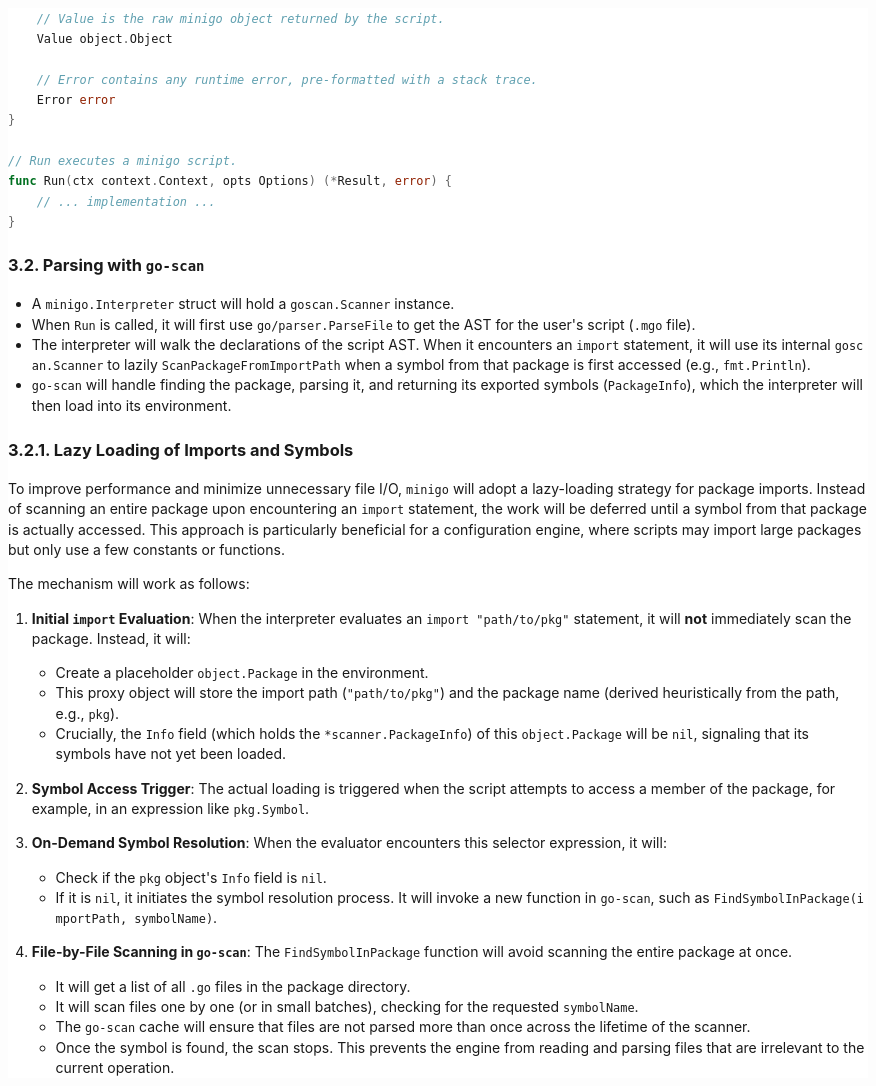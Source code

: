 ```go
    // Value is the raw minigo object returned by the script.
    Value object.Object

    // Error contains any runtime error, pre-formatted with a stack trace.
    Error error
}

// Run executes a minigo script.
func Run(ctx context.Context, opts Options) (*Result, error) {
    // ... implementation ...
}
```

### 3.2. Parsing with `go-scan`

- A `minigo.Interpreter` struct will hold a `goscan.Scanner` instance.
- When `Run` is called, it will first use `go/parser.ParseFile` to get the AST for the user's script (`.mgo` file).
- The interpreter will walk the declarations of the script AST. When it encounters an `import` statement, it will use its internal `goscan.Scanner` to lazily `ScanPackageFromImportPath` when a symbol from that package is first accessed (e.g., `fmt.Println`).
- `go-scan` will handle finding the package, parsing it, and returning its exported symbols (`PackageInfo`), which the interpreter will then load into its environment.

### 3.2.1. Lazy Loading of Imports and Symbols

To improve performance and minimize unnecessary file I/O, `minigo` will adopt a lazy-loading strategy for package imports. Instead of scanning an entire package upon encountering an `import` statement, the work will be deferred until a symbol from that package is actually accessed. This approach is particularly beneficial for a configuration engine, where scripts may import large packages but only use a few constants or functions.

The mechanism will work as follows:

1.  **Initial `import` Evaluation**: When the interpreter evaluates an `import "path/to/pkg"` statement, it will **not** immediately scan the package. Instead, it will:
    -   Create a placeholder `object.Package` in the environment.
    -   This proxy object will store the import path (`"path/to/pkg"`) and the package name (derived heuristically from the path, e.g., `pkg`).
    -   Crucially, the `Info` field (which holds the `*scanner.PackageInfo`) of this `object.Package` will be `nil`, signaling that its symbols have not yet been loaded.

2.  **Symbol Access Trigger**: The actual loading is triggered when the script attempts to access a member of the package, for example, in an expression like `pkg.Symbol`.

3.  **On-Demand Symbol Resolution**: When the evaluator encounters this selector expression, it will:
    -   Check if the `pkg` object's `Info` field is `nil`.
    -   If it is `nil`, it initiates the symbol resolution process. It will invoke a new function in `go-scan`, such as `FindSymbolInPackage(importPath, symbolName)`.

4.  **File-by-File Scanning in `go-scan`**: The `FindSymbolInPackage` function will avoid scanning the entire package at once.
    -   It will get a list of all `.go` files in the package directory.
    -   It will scan files one by one (or in small batches), checking for the requested `symbolName`.
    -   The `go-scan` cache will ensure that files are not parsed more than once across the lifetime of the scanner.
    -   Once the symbol is found, the scan stops. This prevents the engine from reading and parsing files that are irrelevant to the current operation.
